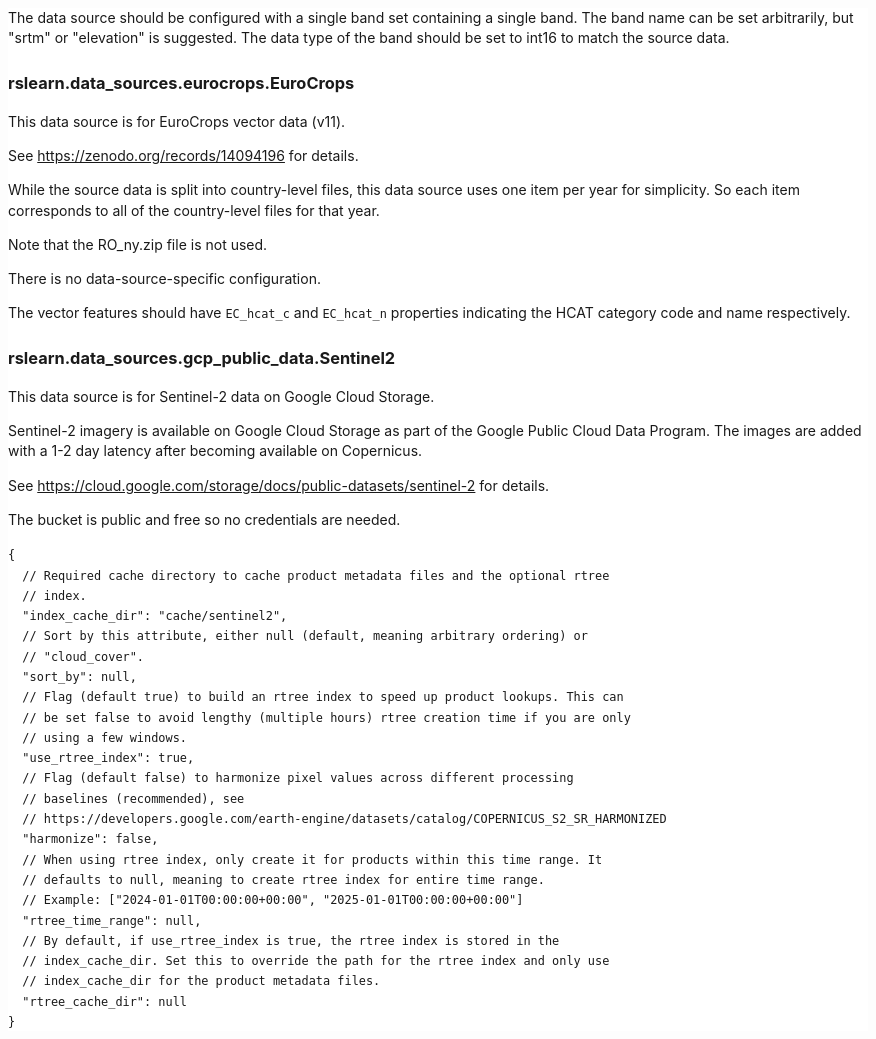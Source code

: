 The data source should be configured with a single band set containing a single band.
The band name can be set arbitrarily, but "srtm" or "elevation" is suggested. The data
type of the band should be set to int16 to match the source data.

### rslearn.data_sources.eurocrops.EuroCrops

This data source is for EuroCrops vector data (v11).

See https://zenodo.org/records/14094196 for details.

While the source data is split into country-level files, this data source uses one item
per year for simplicity. So each item corresponds to all of the country-level files for
that year.

Note that the RO_ny.zip file is not used.

There is no data-source-specific configuration.

The vector features should have `EC_hcat_c` and `EC_hcat_n` properties indicating the
HCAT category code and name respectively.

### rslearn.data_sources.gcp_public_data.Sentinel2

This data source is for Sentinel-2 data on Google Cloud Storage.

Sentinel-2 imagery is available on Google Cloud Storage as part of the Google
Public Cloud Data Program. The images are added with a 1-2 day latency after
becoming available on Copernicus.

See https://cloud.google.com/storage/docs/public-datasets/sentinel-2 for details.

The bucket is public and free so no credentials are needed.

```jsonc
{
  // Required cache directory to cache product metadata files and the optional rtree
  // index.
  "index_cache_dir": "cache/sentinel2",
  // Sort by this attribute, either null (default, meaning arbitrary ordering) or
  // "cloud_cover".
  "sort_by": null,
  // Flag (default true) to build an rtree index to speed up product lookups. This can
  // be set false to avoid lengthy (multiple hours) rtree creation time if you are only
  // using a few windows.
  "use_rtree_index": true,
  // Flag (default false) to harmonize pixel values across different processing
  // baselines (recommended), see
  // https://developers.google.com/earth-engine/datasets/catalog/COPERNICUS_S2_SR_HARMONIZED
  "harmonize": false,
  // When using rtree index, only create it for products within this time range. It
  // defaults to null, meaning to create rtree index for entire time range.
  // Example: ["2024-01-01T00:00:00+00:00", "2025-01-01T00:00:00+00:00"]
  "rtree_time_range": null,
  // By default, if use_rtree_index is true, the rtree index is stored in the
  // index_cache_dir. Set this to override the path for the rtree index and only use
  // index_cache_dir for the product metadata files.
  "rtree_cache_dir": null
}
```

